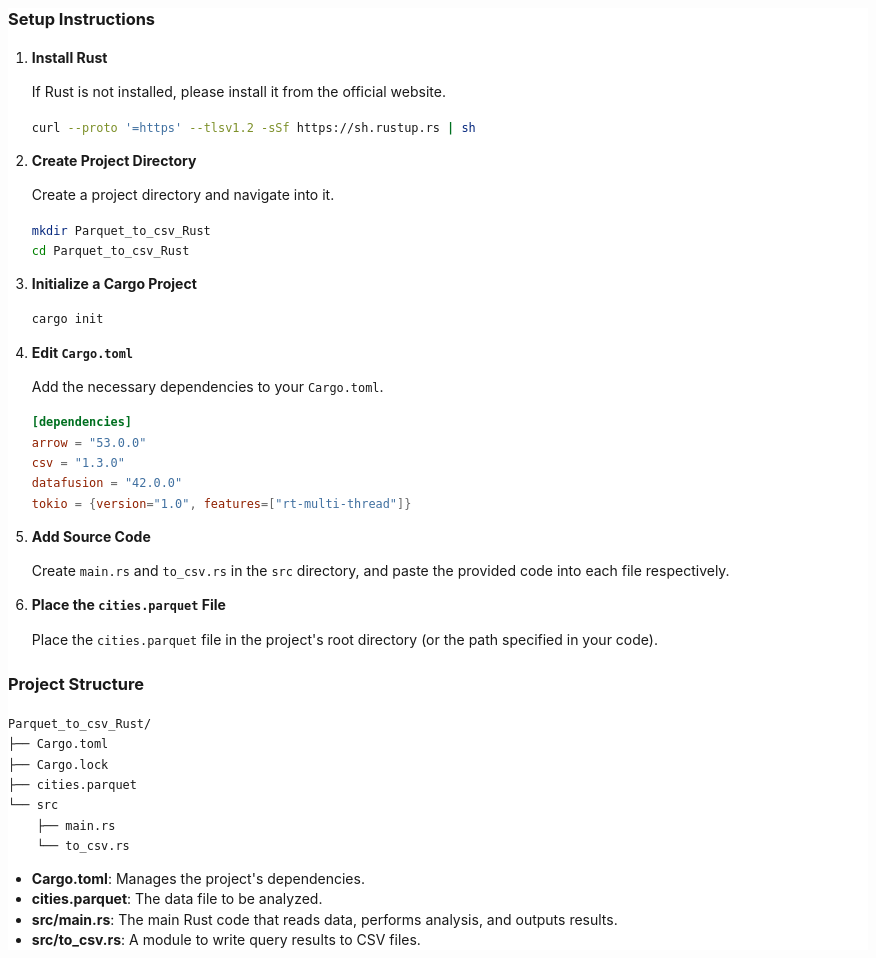 ### Setup Instructions

1. **Install Rust**

   If Rust is not installed, please install it from the official website.

   ```bash
   curl --proto '=https' --tlsv1.2 -sSf https://sh.rustup.rs | sh
   ```

2. **Create Project Directory**

   Create a project directory and navigate into it.

   ```bash
   mkdir Parquet_to_csv_Rust
   cd Parquet_to_csv_Rust
   ```

3. **Initialize a Cargo Project**

   ```bash
   cargo init
   ```

4. **Edit `Cargo.toml`**

   Add the necessary dependencies to your `Cargo.toml`.

   ```toml
   [dependencies]
   arrow = "53.0.0"
   csv = "1.3.0"
   datafusion = "42.0.0"
   tokio = {version="1.0", features=["rt-multi-thread"]}
   ```

5. **Add Source Code**

   Create `main.rs` and `to_csv.rs` in the `src` directory, and paste the provided code into each file respectively.

6. **Place the `cities.parquet` File**

   Place the `cities.parquet` file in the project's root directory (or the path specified in your code).

### Project Structure

```
Parquet_to_csv_Rust/
├── Cargo.toml
├── Cargo.lock
├── cities.parquet
└── src
    ├── main.rs
    └── to_csv.rs
```

- **Cargo.toml**: Manages the project's dependencies.
- **cities.parquet**: The data file to be analyzed.
- **src/main.rs**: The main Rust code that reads data, performs analysis, and outputs results.
- **src/to_csv.rs**: A module to write query results to CSV files.
